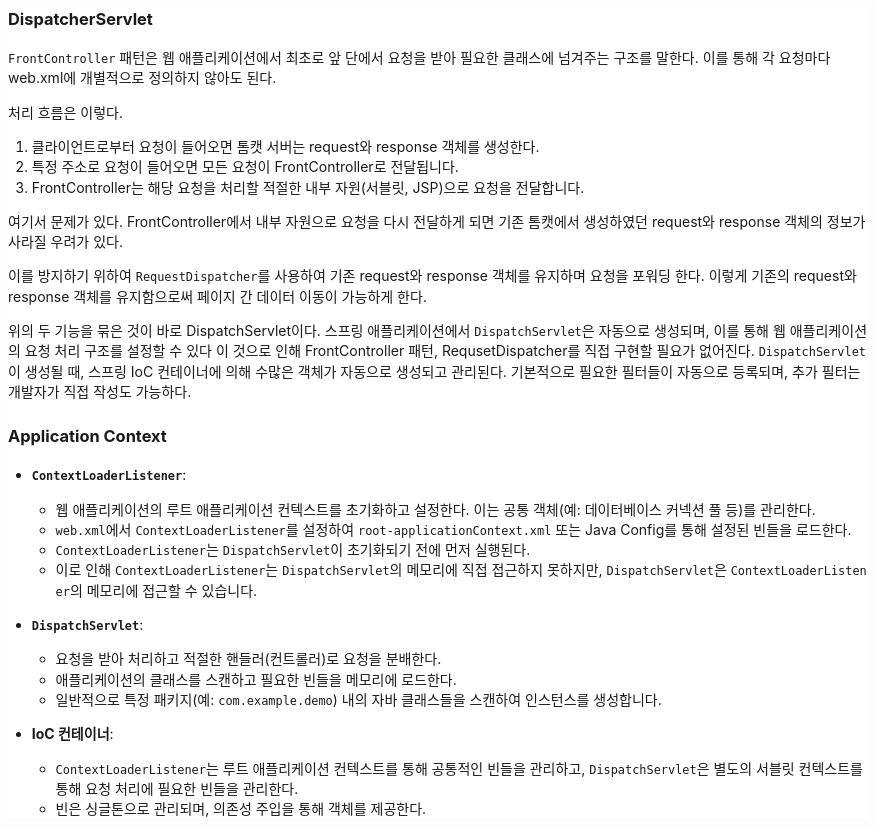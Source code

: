 ### DispatcherServlet

`FrontController` 패턴은 웹 애플리케이션에서 최초로 앞 단에서 요청을 받아 필요한 클래스에 넘겨주는 구조를 말한다. 이를 통해 각 요청마다 web.xml에 개별적으로 정의하지 않아도 된다.

처리 흐름은 이렇다.

1. 클라이언트로부터 요청이 들어오면 톰캣 서버는 request와 response 객체를 생성한다.
2. 특정 주소로 요청이 들어오면 모든 요청이 FrontController로 전달됩니다.
3. FrontController는 해당 요청을 처리할 적절한 내부 자원(서블릿, JSP)으로 요청을 전달합니다.

여기서 문제가 있다. FrontController에서 내부 자원으로 요청을 다시 전달하게 되면 기존 톰캣에서 생성하였던 request와 response 객체의 정보가 사라질 우려가 있다.

이를 방지하기 위하여 `RequestDispatcher`를 사용하여 기존 request와 response 객체를 유지하며 요청을 포워딩 한다. 이렇게 기존의 request와 response 객체를 유지함으로써 페이지 간 데이터 이동이 가능하게 한다.

위의 두 기능을 묶은 것이 바로 DispatchServlet이다. 스프링 애플리케이션에서 `DispatchServlet`은 자동으로 생성되며, 이를 통해 웹 애플리케이션의 요청 처리 구조를 설정할 수 있다 이 것으로 인해 FrontController 패턴, RequsetDispatcher를 직접 구현할 필요가 없어진다. `DispatchServlet`이 생성될 때, 스프링 IoC 컨테이너에 의해 수많은 객체가 자동으로 생성되고 관리된다. 기본적으로 필요한 필터들이 자동으로 등록되며, 추가 필터는 개발자가 직접 작성도 가능하다.

### Application Context

- **`ContextLoaderListener`**:
    - 웹 애플리케이션의 루트 애플리케이션 컨텍스트를 초기화하고 설정한다. 이는 공통 객체(예: 데이터베이스 커넥션 풀 등)를 관리한다.
    - `web.xml`에서 `ContextLoaderListener`를 설정하여 `root-applicationContext.xml` 또는 Java Config를 통해 설정된 빈들을 로드한다.
    - `ContextLoaderListener`는 `DispatchServlet`이 초기화되기 전에 먼저 실행된다.
    - 이로 인해 `ContextLoaderListener`는 `DispatchServlet`의 메모리에 직접 접근하지 못하지만, `DispatchServlet`은 `ContextLoaderListener`의 메모리에 접근할 수 있습니다.

- **`DispatchServlet`**:
    - 요청을 받아 처리하고 적절한 핸들러(컨트롤러)로 요청을 분배한다.
    - 애플리케이션의 클래스를 스캔하고 필요한 빈들을 메모리에 로드한다.
    - 일반적으로 특정 패키지(예: `com.example.demo`) 내의 자바 클래스들을 스캔하여 인스턴스를 생성합니다.

- **IoC 컨테이너**:
    - `ContextLoaderListener`는 루트 애플리케이션 컨텍스트를 통해 공통적인 빈들을 관리하고, `DispatchServlet`은 별도의 서블릿 컨텍스트를 통해 요청 처리에 필요한 빈들을 관리한다.
    - 빈은 싱글톤으로 관리되며, 의존성 주입을 통해 객체를 제공한다.